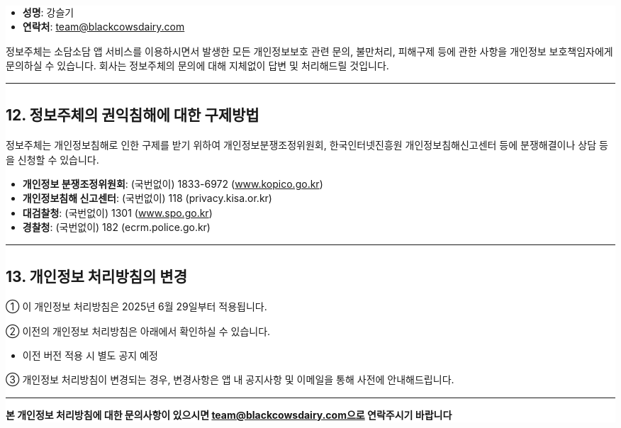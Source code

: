 - **성명**: 강슬기
- **연락처**: team@blackcowsdairy.com

정보주체는 소담소담 앱 서비스를 이용하시면서 발생한 모든 개인정보보호 관련 문의, 불만처리, 피해구제 등에 관한 사항을 개인정보 보호책임자에게 문의하실 수 있습니다. 회사는 정보주체의 문의에 대해 지체없이 답변 및 처리해드릴 것입니다.

---

## 12. 정보주체의 권익침해에 대한 구제방법

정보주체는 개인정보침해로 인한 구제를 받기 위하여 개인정보분쟁조정위원회, 한국인터넷진흥원 개인정보침해신고센터 등에 분쟁해결이나 상담 등을 신청할 수 있습니다.

- **개인정보 분쟁조정위원회**: (국번없이) 1833-6972 (www.kopico.go.kr)
- **개인정보침해 신고센터**: (국번없이) 118 (privacy.kisa.or.kr)
- **대검찰청**: (국번없이) 1301 (www.spo.go.kr)
- **경찰청**: (국번없이) 182 (ecrm.police.go.kr)

---

## 13. 개인정보 처리방침의 변경

① 이 개인정보 처리방침은 2025년 6월 29일부터 적용됩니다.

② 이전의 개인정보 처리방침은 아래에서 확인하실 수 있습니다.

- 이전 버전 적용 시 별도 공지 예정

③ 개인정보 처리방침이 변경되는 경우, 변경사항은 앱 내 공지사항 및 이메일을 통해 사전에 안내해드립니다.

---

**본 개인정보 처리방침에 대한 문의사항이 있으시면 team@blackcowsdairy.com으로 연락주시기 바랍니다**
